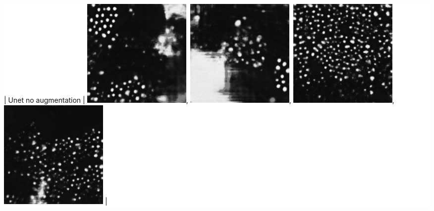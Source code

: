 | Unet no augmentation | <img src="test_mask_woaug0.png" alt="test_mask_woaug0.png" width="200"/>, <img src="test_mask_woaug1.png" alt="test_mask_woaug1.png" width="200"/>, <img src="test_mask_woaug2.png" alt="test_mask_woaug2.png" width="200"/>, <img src="test_mask_woaug3.png" alt="test_mask_woaug3.png" width="200"/> |